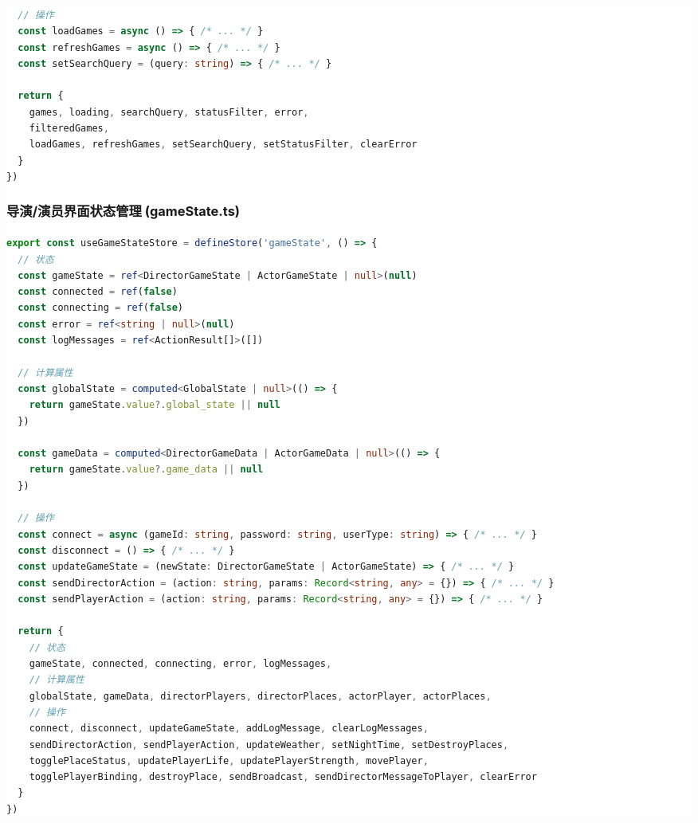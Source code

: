 ```ts
  // 操作
  const loadGames = async () => { /* ... */ }
  const refreshGames = async () => { /* ... */ }
  const setSearchQuery = (query: string) => { /* ... */ }

  return { 
    games, loading, searchQuery, statusFilter, error,
    filteredGames,
    loadGames, refreshGames, setSearchQuery, setStatusFilter, clearError
  }
})
```

### 导演/演员界面状态管理 (gameState.ts)

```ts
export const useGameStateStore = defineStore('gameState', () => {
  // 状态
  const gameState = ref<DirectorGameState | ActorGameState | null>(null)
  const connected = ref(false)
  const connecting = ref(false)
  const error = ref<string | null>(null)
  const logMessages = ref<ActionResult[]>([])

  // 计算属性
  const globalState = computed<GlobalState | null>(() => {
    return gameState.value?.global_state || null
  })

  const gameData = computed<DirectorGameData | ActorGameData | null>(() => {
    return gameState.value?.game_data || null
  })

  // 操作
  const connect = async (gameId: string, password: string, userType: string) => { /* ... */ }
  const disconnect = () => { /* ... */ }
  const updateGameState = (newState: DirectorGameState | ActorGameState) => { /* ... */ }
  const sendDirectorAction = (action: string, params: Record<string, any> = {}) => { /* ... */ }
  const sendPlayerAction = (action: string, params: Record<string, any> = {}) => { /* ... */ }

  return { 
    // 状态
    gameState, connected, connecting, error, logMessages,
    // 计算属性
    globalState, gameData, directorPlayers, directorPlaces, actorPlayer, actorPlaces,
    // 操作
    connect, disconnect, updateGameState, addLogMessage, clearLogMessages,
    sendDirectorAction, sendPlayerAction, updateWeather, setNightTime, setDestroyPlaces,
    togglePlaceStatus, updatePlayerLife, updatePlayerStrength, movePlayer,
    togglePlayerBinding, destroyPlace, sendBroadcast, sendDirectorMessageToPlayer, clearError
  }
})
```
